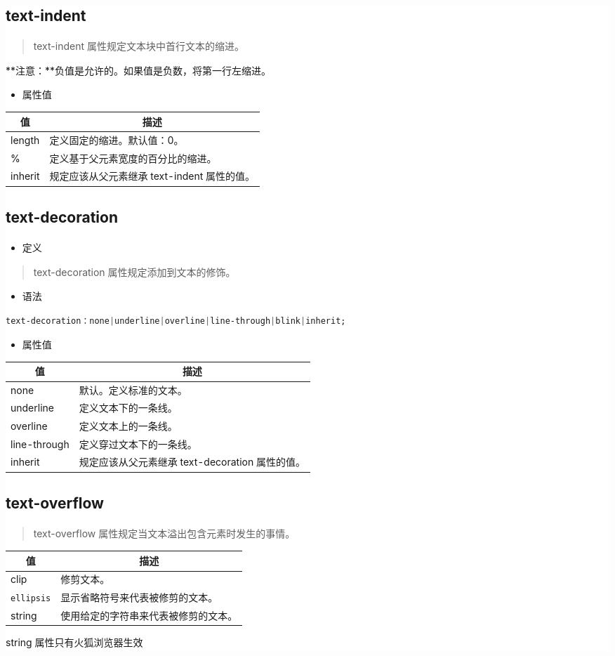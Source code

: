 ## text-indent

> text-indent 属性规定文本块中首行文本的缩进。

**注意：**负值是允许的。如果值是负数，将第一行左缩进。

- 属性值

| 值      | 描述                                        |
| ------- | ------------------------------------------- |
| length  | 定义固定的缩进。默认值：0。                 |
| %       | 定义基于父元素宽度的百分比的缩进。          |
| inherit | 规定应该从父元素继承 text-indent 属性的值。 |

## text-decoration

- 定义

> text-decoration 属性规定添加到文本的修饰。

- 语法

```css
text-decoration：none|underline|overline|line-through|blink|inherit;
```

- 属性值

| 值           | 描述                                            |
| ------------ | ----------------------------------------------- |
| none         | 默认。定义标准的文本。                          |
| underline    | 定义文本下的一条线。                            |
| overline     | 定义文本上的一条线。                            |
| line-through | 定义穿过文本下的一条线。                        |
| inherit      | 规定应该从父元素继承 text-decoration 属性的值。 |

## text-overflow

> text-overflow 属性规定当文本溢出包含元素时发生的事情。

| 值         | 描述                                 |
| ---------- | ------------------------------------ |
| clip       | 修剪文本。                           |
| `ellipsis` | 显示省略符号来代表被修剪的文本。     |
| string     | 使用给定的字符串来代表被修剪的文本。 |

string 属性只有火狐浏览器生效
